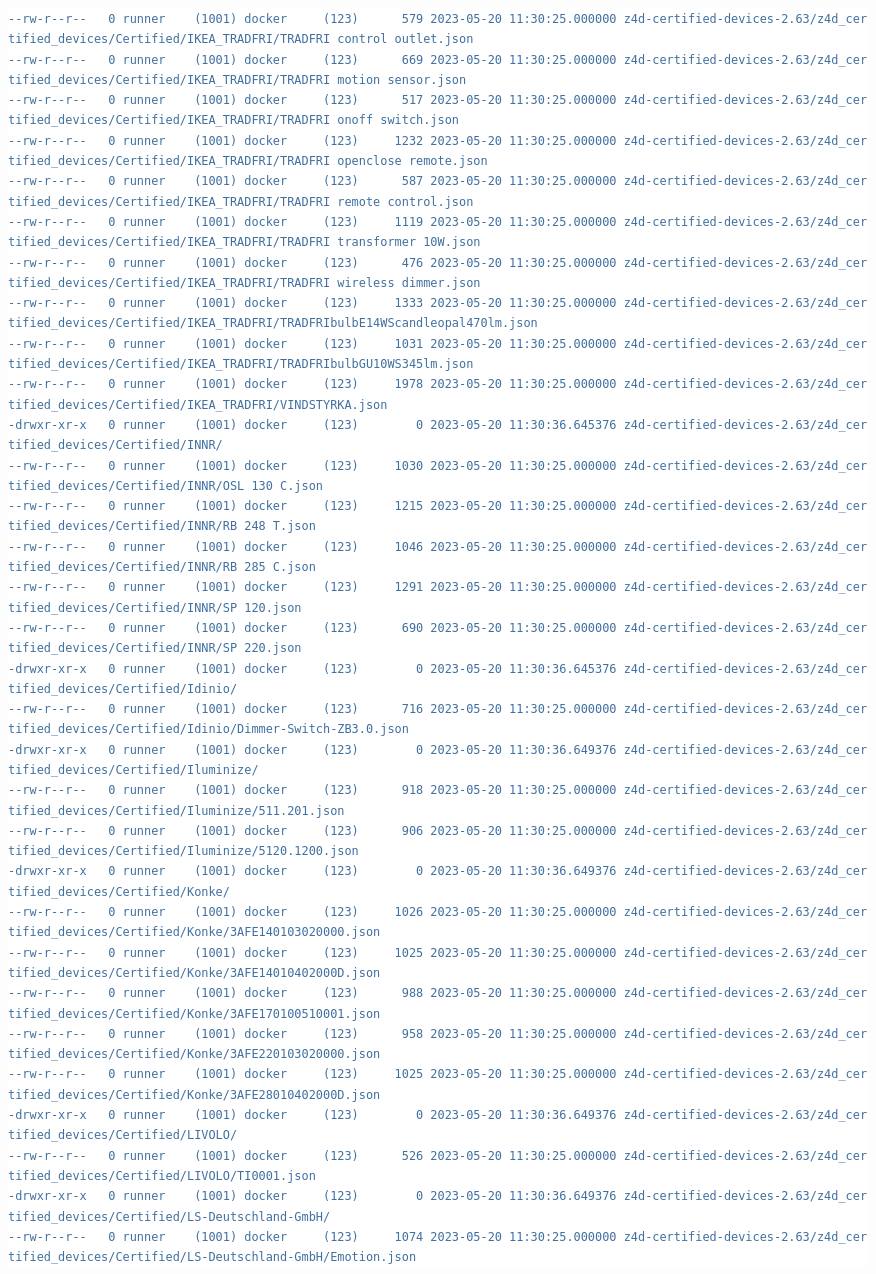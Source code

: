 ```diff
--rw-r--r--   0 runner    (1001) docker     (123)      579 2023-05-20 11:30:25.000000 z4d-certified-devices-2.63/z4d_certified_devices/Certified/IKEA_TRADFRI/TRADFRI control outlet.json
--rw-r--r--   0 runner    (1001) docker     (123)      669 2023-05-20 11:30:25.000000 z4d-certified-devices-2.63/z4d_certified_devices/Certified/IKEA_TRADFRI/TRADFRI motion sensor.json
--rw-r--r--   0 runner    (1001) docker     (123)      517 2023-05-20 11:30:25.000000 z4d-certified-devices-2.63/z4d_certified_devices/Certified/IKEA_TRADFRI/TRADFRI onoff switch.json
--rw-r--r--   0 runner    (1001) docker     (123)     1232 2023-05-20 11:30:25.000000 z4d-certified-devices-2.63/z4d_certified_devices/Certified/IKEA_TRADFRI/TRADFRI openclose remote.json
--rw-r--r--   0 runner    (1001) docker     (123)      587 2023-05-20 11:30:25.000000 z4d-certified-devices-2.63/z4d_certified_devices/Certified/IKEA_TRADFRI/TRADFRI remote control.json
--rw-r--r--   0 runner    (1001) docker     (123)     1119 2023-05-20 11:30:25.000000 z4d-certified-devices-2.63/z4d_certified_devices/Certified/IKEA_TRADFRI/TRADFRI transformer 10W.json
--rw-r--r--   0 runner    (1001) docker     (123)      476 2023-05-20 11:30:25.000000 z4d-certified-devices-2.63/z4d_certified_devices/Certified/IKEA_TRADFRI/TRADFRI wireless dimmer.json
--rw-r--r--   0 runner    (1001) docker     (123)     1333 2023-05-20 11:30:25.000000 z4d-certified-devices-2.63/z4d_certified_devices/Certified/IKEA_TRADFRI/TRADFRIbulbE14WScandleopal470lm.json
--rw-r--r--   0 runner    (1001) docker     (123)     1031 2023-05-20 11:30:25.000000 z4d-certified-devices-2.63/z4d_certified_devices/Certified/IKEA_TRADFRI/TRADFRIbulbGU10WS345lm.json
--rw-r--r--   0 runner    (1001) docker     (123)     1978 2023-05-20 11:30:25.000000 z4d-certified-devices-2.63/z4d_certified_devices/Certified/IKEA_TRADFRI/VINDSTYRKA.json
-drwxr-xr-x   0 runner    (1001) docker     (123)        0 2023-05-20 11:30:36.645376 z4d-certified-devices-2.63/z4d_certified_devices/Certified/INNR/
--rw-r--r--   0 runner    (1001) docker     (123)     1030 2023-05-20 11:30:25.000000 z4d-certified-devices-2.63/z4d_certified_devices/Certified/INNR/OSL 130 C.json
--rw-r--r--   0 runner    (1001) docker     (123)     1215 2023-05-20 11:30:25.000000 z4d-certified-devices-2.63/z4d_certified_devices/Certified/INNR/RB 248 T.json
--rw-r--r--   0 runner    (1001) docker     (123)     1046 2023-05-20 11:30:25.000000 z4d-certified-devices-2.63/z4d_certified_devices/Certified/INNR/RB 285 C.json
--rw-r--r--   0 runner    (1001) docker     (123)     1291 2023-05-20 11:30:25.000000 z4d-certified-devices-2.63/z4d_certified_devices/Certified/INNR/SP 120.json
--rw-r--r--   0 runner    (1001) docker     (123)      690 2023-05-20 11:30:25.000000 z4d-certified-devices-2.63/z4d_certified_devices/Certified/INNR/SP 220.json
-drwxr-xr-x   0 runner    (1001) docker     (123)        0 2023-05-20 11:30:36.645376 z4d-certified-devices-2.63/z4d_certified_devices/Certified/Idinio/
--rw-r--r--   0 runner    (1001) docker     (123)      716 2023-05-20 11:30:25.000000 z4d-certified-devices-2.63/z4d_certified_devices/Certified/Idinio/Dimmer-Switch-ZB3.0.json
-drwxr-xr-x   0 runner    (1001) docker     (123)        0 2023-05-20 11:30:36.649376 z4d-certified-devices-2.63/z4d_certified_devices/Certified/Iluminize/
--rw-r--r--   0 runner    (1001) docker     (123)      918 2023-05-20 11:30:25.000000 z4d-certified-devices-2.63/z4d_certified_devices/Certified/Iluminize/511.201.json
--rw-r--r--   0 runner    (1001) docker     (123)      906 2023-05-20 11:30:25.000000 z4d-certified-devices-2.63/z4d_certified_devices/Certified/Iluminize/5120.1200.json
-drwxr-xr-x   0 runner    (1001) docker     (123)        0 2023-05-20 11:30:36.649376 z4d-certified-devices-2.63/z4d_certified_devices/Certified/Konke/
--rw-r--r--   0 runner    (1001) docker     (123)     1026 2023-05-20 11:30:25.000000 z4d-certified-devices-2.63/z4d_certified_devices/Certified/Konke/3AFE140103020000.json
--rw-r--r--   0 runner    (1001) docker     (123)     1025 2023-05-20 11:30:25.000000 z4d-certified-devices-2.63/z4d_certified_devices/Certified/Konke/3AFE14010402000D.json
--rw-r--r--   0 runner    (1001) docker     (123)      988 2023-05-20 11:30:25.000000 z4d-certified-devices-2.63/z4d_certified_devices/Certified/Konke/3AFE170100510001.json
--rw-r--r--   0 runner    (1001) docker     (123)      958 2023-05-20 11:30:25.000000 z4d-certified-devices-2.63/z4d_certified_devices/Certified/Konke/3AFE220103020000.json
--rw-r--r--   0 runner    (1001) docker     (123)     1025 2023-05-20 11:30:25.000000 z4d-certified-devices-2.63/z4d_certified_devices/Certified/Konke/3AFE28010402000D.json
-drwxr-xr-x   0 runner    (1001) docker     (123)        0 2023-05-20 11:30:36.649376 z4d-certified-devices-2.63/z4d_certified_devices/Certified/LIVOLO/
--rw-r--r--   0 runner    (1001) docker     (123)      526 2023-05-20 11:30:25.000000 z4d-certified-devices-2.63/z4d_certified_devices/Certified/LIVOLO/TI0001.json
-drwxr-xr-x   0 runner    (1001) docker     (123)        0 2023-05-20 11:30:36.649376 z4d-certified-devices-2.63/z4d_certified_devices/Certified/LS-Deutschland-GmbH/
--rw-r--r--   0 runner    (1001) docker     (123)     1074 2023-05-20 11:30:25.000000 z4d-certified-devices-2.63/z4d_certified_devices/Certified/LS-Deutschland-GmbH/Emotion.json
```